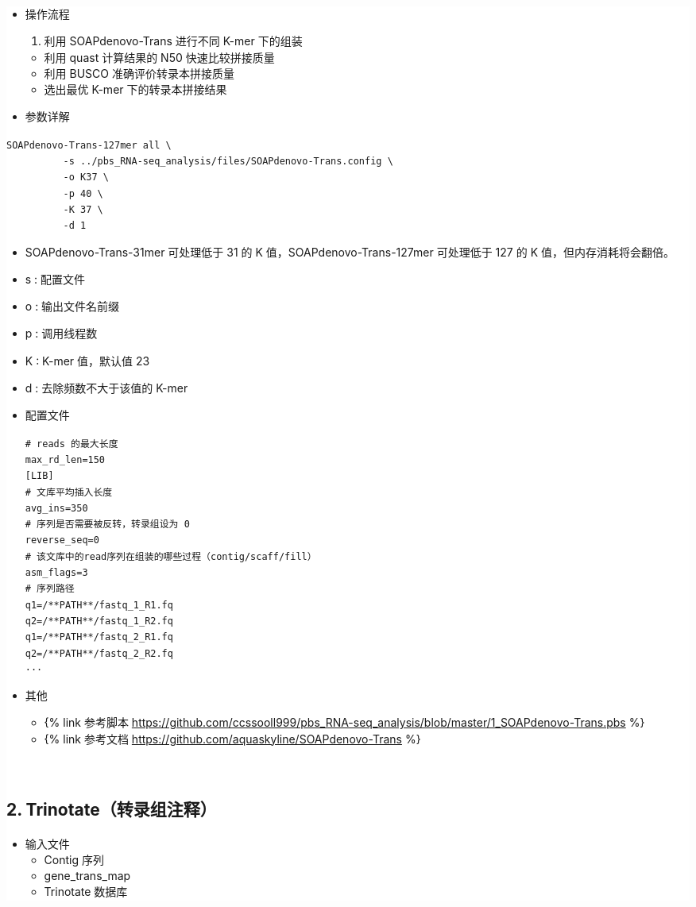 - 操作流程
  1. 利用 SOAPdenovo-Trans 进行不同 K-mer 下的组装
  - 利用 quast 计算结果的 N50 快速比较拼接质量
  - 利用 BUSCO 准确评价转录本拼接质量
  - 选出最优 K-mer 下的转录本拼接结果

- 参数详解
```
SOAPdenovo-Trans-127mer all \
          -s ../pbs_RNA-seq_analysis/files/SOAPdenovo-Trans.config \
          -o K37 \
          -p 40 \
          -K 37 \
          -d 1
```
  - SOAPdenovo-Trans-31mer 可处理低于 31 的 K 值，SOAPdenovo-Trans-127mer 可处理低于 127 的 K 值，但内存消耗将会翻倍。
  - s : 配置文件
  - o : 输出文件名前缀
  - p : 调用线程数
  - K : K-mer 值，默认值 23
  - d : 去除频数不大于该值的 K-mer

- 配置文件
  ```
  # reads 的最大长度
  max_rd_len=150
  [LIB]
  # 文库平均插入长度
  avg_ins=350
  # 序列是否需要被反转，转录组设为 0
  reverse_seq=0
  # 该文库中的read序列在组装的哪些过程（contig/scaff/fill）
  asm_flags=3
  # 序列路径
  q1=/**PATH**/fastq_1_R1.fq
  q2=/**PATH**/fastq_1_R2.fq
  q1=/**PATH**/fastq_2_R1.fq
  q2=/**PATH**/fastq_2_R2.fq
  ···
  ```

- 其他
  - {% link 参考脚本 https://github.com/ccssooll999/pbs_RNA-seq_analysis/blob/master/1_SOAPdenovo-Trans.pbs %}
  - {% link 参考文档 https://github.com/aquaskyline/SOAPdenovo-Trans %}

<br>

## 2. Trinotate（转录组注释）
- 输入文件
  - Contig 序列
  - gene_trans_map
  - Trinotate 数据库
